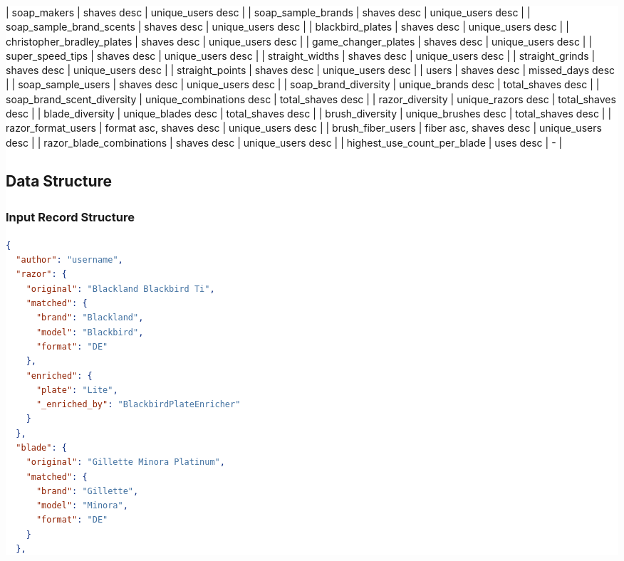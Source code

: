 | soap_makers | shaves desc | unique_users desc |
| soap_sample_brands | shaves desc | unique_users desc |
| soap_sample_brand_scents | shaves desc | unique_users desc |
| blackbird_plates | shaves desc | unique_users desc |
| christopher_bradley_plates | shaves desc | unique_users desc |
| game_changer_plates | shaves desc | unique_users desc |
| super_speed_tips | shaves desc | unique_users desc |
| straight_widths | shaves desc | unique_users desc |
| straight_grinds | shaves desc | unique_users desc |
| straight_points | shaves desc | unique_users desc |
| users | shaves desc | missed_days desc |
| soap_sample_users | shaves desc | unique_users desc |
| soap_brand_diversity | unique_brands desc | total_shaves desc |
| soap_brand_scent_diversity | unique_combinations desc | total_shaves desc |
| razor_diversity | unique_razors desc | total_shaves desc |
| blade_diversity | unique_blades desc | total_shaves desc |
| brush_diversity | unique_brushes desc | total_shaves desc |
| razor_format_users | format asc, shaves desc | unique_users desc |
| brush_fiber_users | fiber asc, shaves desc | unique_users desc |
| razor_blade_combinations | shaves desc | unique_users desc |
| highest_use_count_per_blade | uses desc | - |

## Data Structure

### Input Record Structure
```json
{
  "author": "username",
  "razor": {
    "original": "Blackland Blackbird Ti",
    "matched": {
      "brand": "Blackland",
      "model": "Blackbird", 
      "format": "DE"
    },
    "enriched": {
      "plate": "Lite",
      "_enriched_by": "BlackbirdPlateEnricher"
    }
  },
  "blade": {
    "original": "Gillette Minora Platinum",
    "matched": {
      "brand": "Gillette",
      "model": "Minora",
      "format": "DE"
    }
  },
```